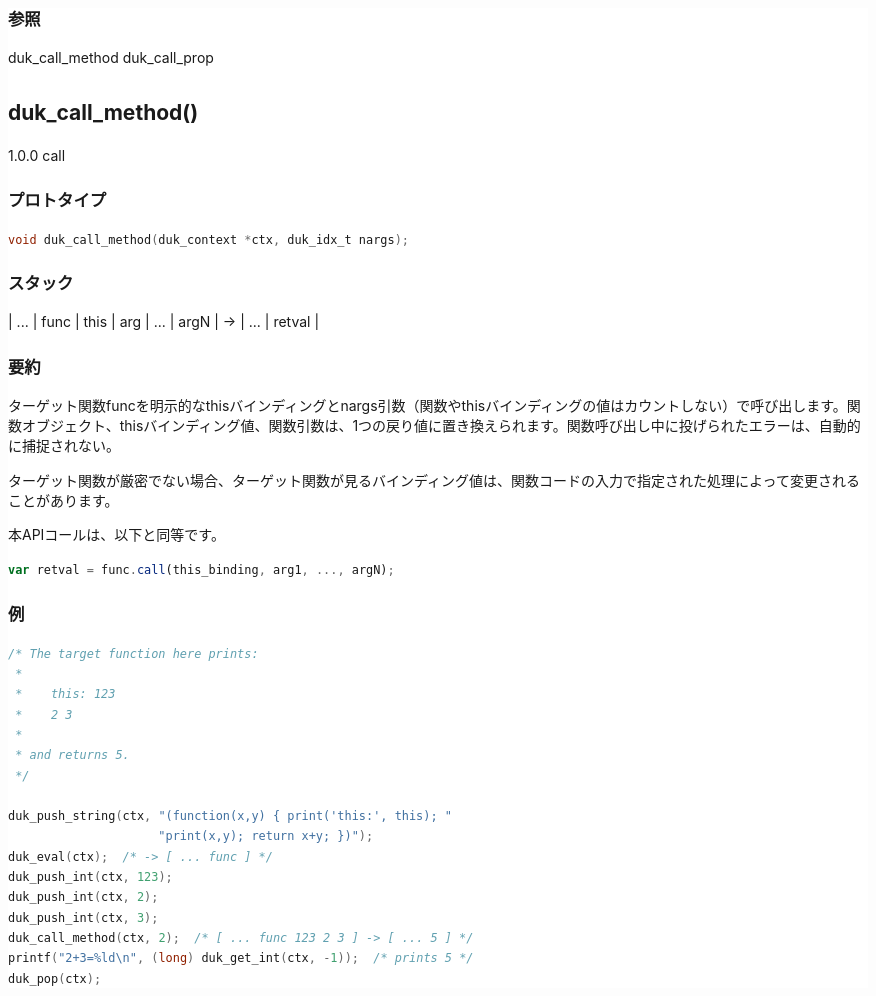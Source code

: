 ### 参照

duk_call_method
duk_call_prop


## duk_call_method() 

1.0.0 call

### プロトタイプ

```c
void duk_call_method(duk_context *ctx, duk_idx_t nargs);
```

### スタック

| ... | func | this | arg | ... | argN | -> | ... | retval |

### 要約

ターゲット関数funcを明示的なthisバインディングとnargs引数（関数やthisバインディングの値はカウントしない）で呼び出します。関数オブジェクト、thisバインディング値、関数引数は、1つの戻り値に置き換えられます。関数呼び出し中に投げられたエラーは、自動的に捕捉されない。

ターゲット関数が厳密でない場合、ターゲット関数が見るバインディング値は、関数コードの入力で指定された処理によって変更されることがあります。

本APIコールは、以下と同等です。

```javascript
var retval = func.call(this_binding, arg1, ..., argN);
```

### 例

```c
/* The target function here prints:
 *
 *    this: 123
 *    2 3
 *
 * and returns 5.
 */

duk_push_string(ctx, "(function(x,y) { print('this:', this); "
                     "print(x,y); return x+y; })");
duk_eval(ctx);  /* -> [ ... func ] */
duk_push_int(ctx, 123);
duk_push_int(ctx, 2);
duk_push_int(ctx, 3);
duk_call_method(ctx, 2);  /* [ ... func 123 2 3 ] -> [ ... 5 ] */
printf("2+3=%ld\n", (long) duk_get_int(ctx, -1));  /* prints 5 */
duk_pop(ctx);
```
